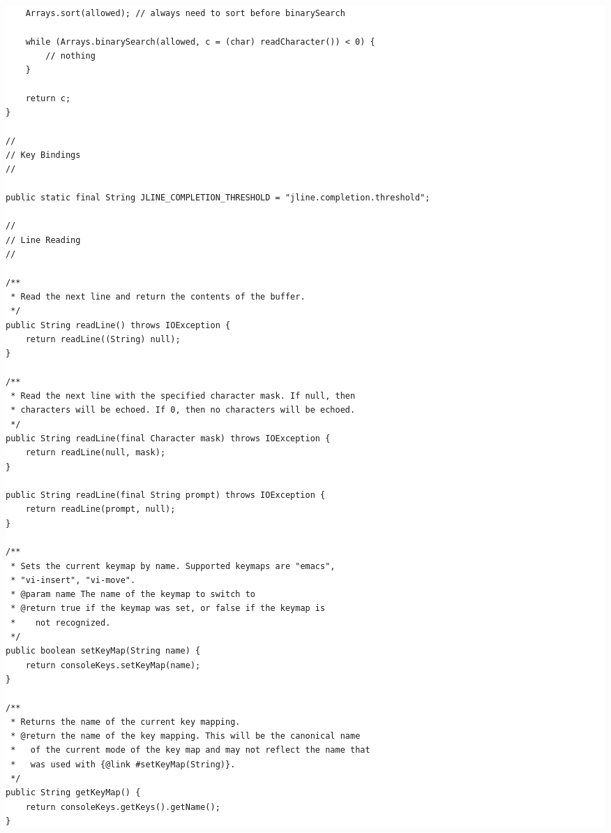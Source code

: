         Arrays.sort(allowed); // always need to sort before binarySearch

        while (Arrays.binarySearch(allowed, c = (char) readCharacter()) < 0) {
            // nothing
        }

        return c;
    }

    //
    // Key Bindings
    //

    public static final String JLINE_COMPLETION_THRESHOLD = "jline.completion.threshold";

    //
    // Line Reading
    //

    /**
     * Read the next line and return the contents of the buffer.
     */
    public String readLine() throws IOException {
        return readLine((String) null);
    }

    /**
     * Read the next line with the specified character mask. If null, then
     * characters will be echoed. If 0, then no characters will be echoed.
     */
    public String readLine(final Character mask) throws IOException {
        return readLine(null, mask);
    }

    public String readLine(final String prompt) throws IOException {
        return readLine(prompt, null);
    }

    /**
     * Sets the current keymap by name. Supported keymaps are "emacs",
     * "vi-insert", "vi-move".
     * @param name The name of the keymap to switch to
     * @return true if the keymap was set, or false if the keymap is
     *    not recognized.
     */
    public boolean setKeyMap(String name) {
        return consoleKeys.setKeyMap(name);
    }

    /**
     * Returns the name of the current key mapping.
     * @return the name of the key mapping. This will be the canonical name
     *   of the current mode of the key map and may not reflect the name that
     *   was used with {@link #setKeyMap(String)}.
     */
    public String getKeyMap() {
        return consoleKeys.getKeys().getName();
    }
